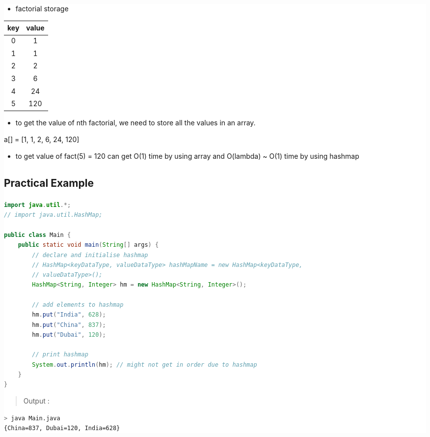 - factorial storage

| key | value |
| :-: | :---: |
|  0  |   1   |
|  1  |   1   |
|  2  |   2   |
|  3  |   6   |
|  4  |  24   |
|  5  |  120  |

- to get the value of nth factorial, we need to store all the values in an array.

a[] = [1, 1, 2, 6, 24, 120]

- to get value of fact(5) = 120 can get O(1) time by using array and O(lambda) ~ O(1) time by using hashmap

## Practical Example

```java
import java.util.*;
// import java.util.HashMap;

public class Main {
    public static void main(String[] args) {
        // declare and initialise hashmap
        // HashMap<keyDataType, valueDataType> hashMapName = new HashMap<keyDataType,
        // valueDataType>();
        HashMap<String, Integer> hm = new HashMap<String, Integer>();

        // add elements to hashmap
        hm.put("India", 628);
        hm.put("China", 837);
        hm.put("Dubai", 120);

        // print hashmap
        System.out.println(hm); // might not get in order due to hashmap
    }
}
```

> Output :

```bash
> java Main.java
{China=837, Dubai=120, India=628}
```
